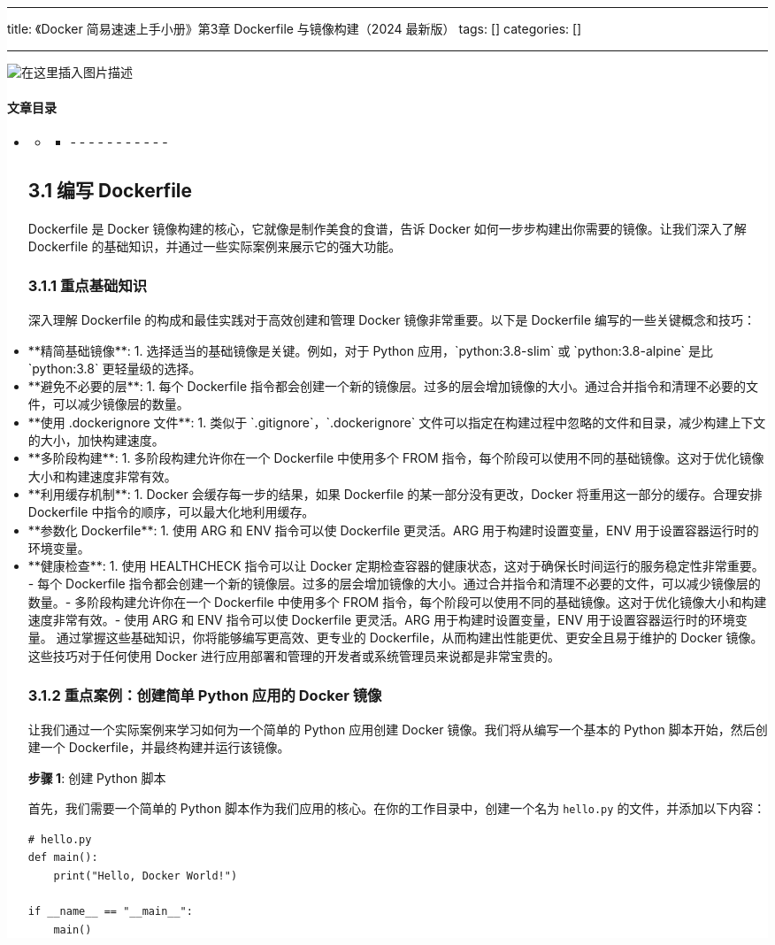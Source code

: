 
--- 
title:  《Docker 简易速速上手小册》第3章 Dockerfile 与镜像构建（2024 最新版） 
tags: []
categories: [] 

---
<img src="https://img-blog.csdnimg.cn/direct/b3063ac18b2442bf9789dbccb2102b6d.png#pic_center" alt="在这里插入图片描述">



#### 文章目录
- - <ul><li>- - - - - - - - - - - 


## 3.1 编写 Dockerfile

Dockerfile 是 Docker 镜像构建的核心，它就像是制作美食的食谱，告诉 Docker 如何一步步构建出你需要的镜像。让我们深入了解 Dockerfile 的基础知识，并通过一些实际案例来展示它的强大功能。

### 3.1.1 重点基础知识

深入理解 Dockerfile 的构成和最佳实践对于高效创建和管理 Docker 镜像非常重要。以下是 Dockerfile 编写的一些关键概念和技巧：
<li> **精简基础镜像**: 
  1. 选择适当的基础镜像是关键。例如，对于 Python 应用，`python:3.8-slim` 或 `python:3.8-alpine` 是比 `python:3.8` 更轻量级的选择。 </li><li> **避免不必要的层**: 
  1. 每个 Dockerfile 指令都会创建一个新的镜像层。过多的层会增加镜像的大小。通过合并指令和清理不必要的文件，可以减少镜像层的数量。 </li><li> **使用 .dockerignore 文件**: 
  1. 类似于 `.gitignore`，`.dockerignore` 文件可以指定在构建过程中忽略的文件和目录，减少构建上下文的大小，加快构建速度。 </li><li> **多阶段构建**: 
  1. 多阶段构建允许你在一个 Dockerfile 中使用多个 FROM 指令，每个阶段可以使用不同的基础镜像。这对于优化镜像大小和构建速度非常有效。 </li><li> **利用缓存机制**: 
  1. Docker 会缓存每一步的结果，如果 Dockerfile 的某一部分没有更改，Docker 将重用这一部分的缓存。合理安排 Dockerfile 中指令的顺序，可以最大化地利用缓存。 </li><li> **参数化 Dockerfile**: 
  1. 使用 ARG 和 ENV 指令可以使 Dockerfile 更灵活。ARG 用于构建时设置变量，ENV 用于设置容器运行时的环境变量。 </li><li> **健康检查**: 
  1. 使用 HEALTHCHECK 指令可以让 Docker 定期检查容器的健康状态，这对于确保长时间运行的服务稳定性非常重要。 </li>- 每个 Dockerfile 指令都会创建一个新的镜像层。过多的层会增加镜像的大小。通过合并指令和清理不必要的文件，可以减少镜像层的数量。- 多阶段构建允许你在一个 Dockerfile 中使用多个 FROM 指令，每个阶段可以使用不同的基础镜像。这对于优化镜像大小和构建速度非常有效。- 使用 ARG 和 ENV 指令可以使 Dockerfile 更灵活。ARG 用于构建时设置变量，ENV 用于设置容器运行时的环境变量。
通过掌握这些基础知识，你将能够编写更高效、更专业的 Dockerfile，从而构建出性能更优、更安全且易于维护的 Docker 镜像。这些技巧对于任何使用 Docker 进行应用部署和管理的开发者或系统管理员来说都是非常宝贵的。

### 3.1.2 重点案例：创建简单 Python 应用的 Docker 镜像

让我们通过一个实际案例来学习如何为一个简单的 Python 应用创建 Docker 镜像。我们将从编写一个基本的 Python 脚本开始，然后创建一个 Dockerfile，并最终构建并运行该镜像。

**步骤 1**: 创建 Python 脚本

首先，我们需要一个简单的 Python 脚本作为我们应用的核心。在你的工作目录中，创建一个名为 `hello.py` 的文件，并添加以下内容：

```
# hello.py
def main():
    print("Hello, Docker World!")

if __name__ == "__main__":
    main()

```
